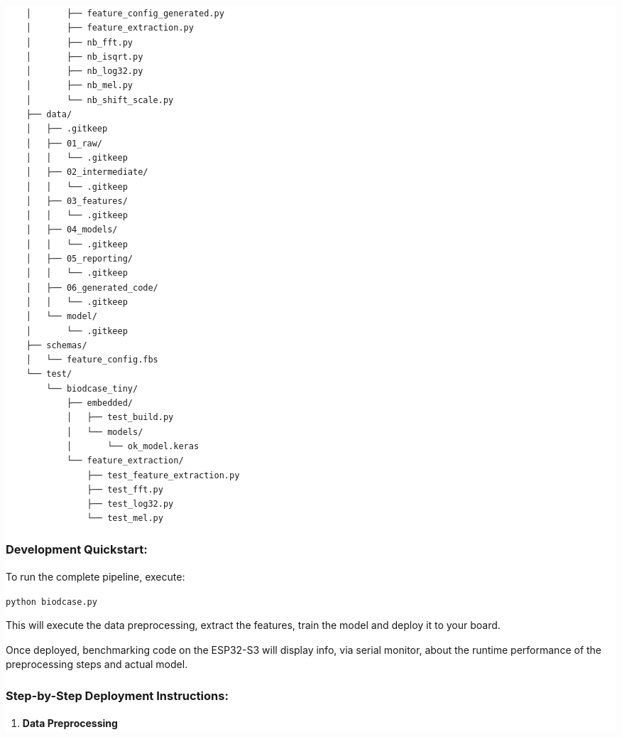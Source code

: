 ```
    │       ├── feature_config_generated.py
    │       ├── feature_extraction.py
    │       ├── nb_fft.py
    │       ├── nb_isqrt.py
    │       ├── nb_log32.py
    │       ├── nb_mel.py
    │       └── nb_shift_scale.py
    ├── data/
    │   ├── .gitkeep
    │   ├── 01_raw/
    │   │   └── .gitkeep
    │   ├── 02_intermediate/
    │   │   └── .gitkeep
    │   ├── 03_features/
    │   │   └── .gitkeep
    │   ├── 04_models/
    │   │   └── .gitkeep
    │   ├── 05_reporting/
    │   │   └── .gitkeep
    │   ├── 06_generated_code/
    │   │   └── .gitkeep
    │   └── model/
    │       └── .gitkeep
    ├── schemas/
    │   └── feature_config.fbs
    └── test/
        └── biodcase_tiny/
            ├── embedded/
            │   ├── test_build.py
            │   └── models/
            │       └── ok_model.keras
            └── feature_extraction/
                ├── test_feature_extraction.py
                ├── test_fft.py
                ├── test_log32.py
                └── test_mel.py
```

### Development Quickstart:
To run the complete pipeline, execute:

```bash
python biodcase.py
```
This will execute the data preprocessing, extract the features, train the model and deploy it to your board.

Once deployed, benchmarking code on the ESP32-S3 will display info, via serial monitor, about the runtime performance of the preprocessing steps and actual model.

### Step-by-Step Deployment Instructions:
1. **Data Preprocessing**
